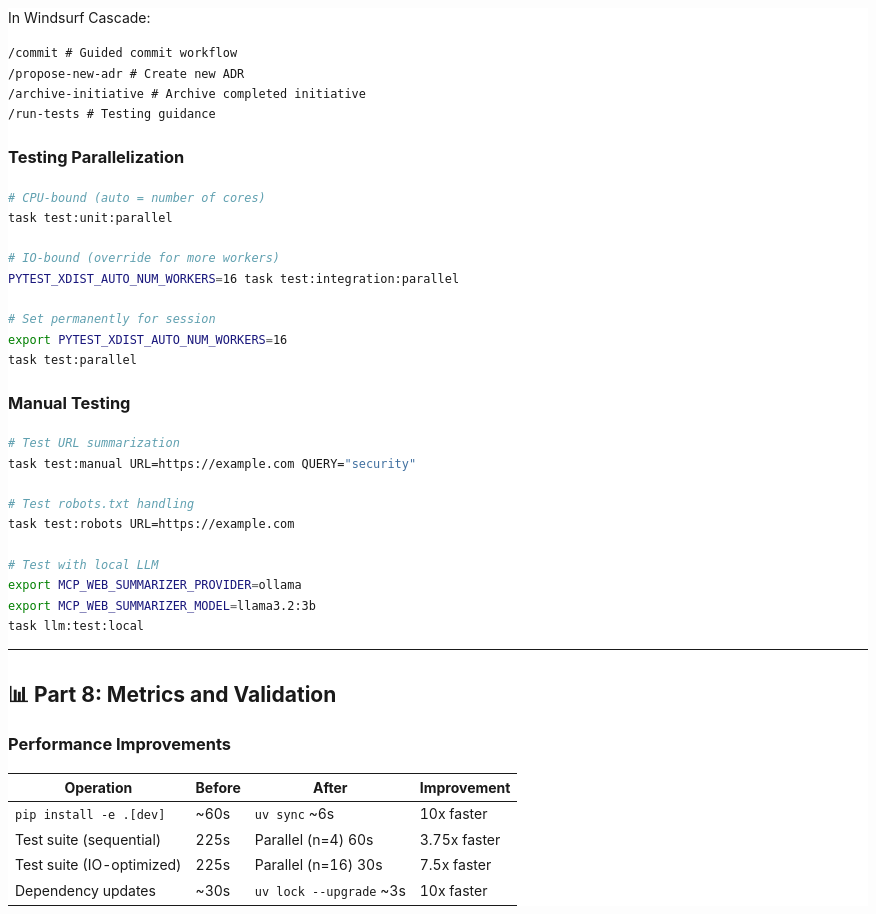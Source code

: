 In Windsurf Cascade:

```text
/commit # Guided commit workflow
/propose-new-adr # Create new ADR
/archive-initiative # Archive completed initiative
/run-tests # Testing guidance
```

### Testing Parallelization

```bash
# CPU-bound (auto = number of cores)
task test:unit:parallel

# IO-bound (override for more workers)
PYTEST_XDIST_AUTO_NUM_WORKERS=16 task test:integration:parallel

# Set permanently for session
export PYTEST_XDIST_AUTO_NUM_WORKERS=16
task test:parallel
```

### Manual Testing

```bash
# Test URL summarization
task test:manual URL=https://example.com QUERY="security"

# Test robots.txt handling
task test:robots URL=https://example.com

# Test with local LLM
export MCP_WEB_SUMMARIZER_PROVIDER=ollama
export MCP_WEB_SUMMARIZER_MODEL=llama3.2:3b
task llm:test:local
```

---

## 📊 Part 8: Metrics and Validation

### Performance Improvements

| Operation | Before | After | Improvement |
|-----------|--------|-------|-------------|
| `pip install -e .[dev]` | ~60s | `uv sync` ~6s | 10x faster |
| Test suite (sequential) | 225s | Parallel (n=4) 60s | 3.75x faster |
| Test suite (IO-optimized) | 225s | Parallel (n=16) 30s | 7.5x faster |
| Dependency updates | ~30s | `uv lock --upgrade` ~3s | 10x faster |
